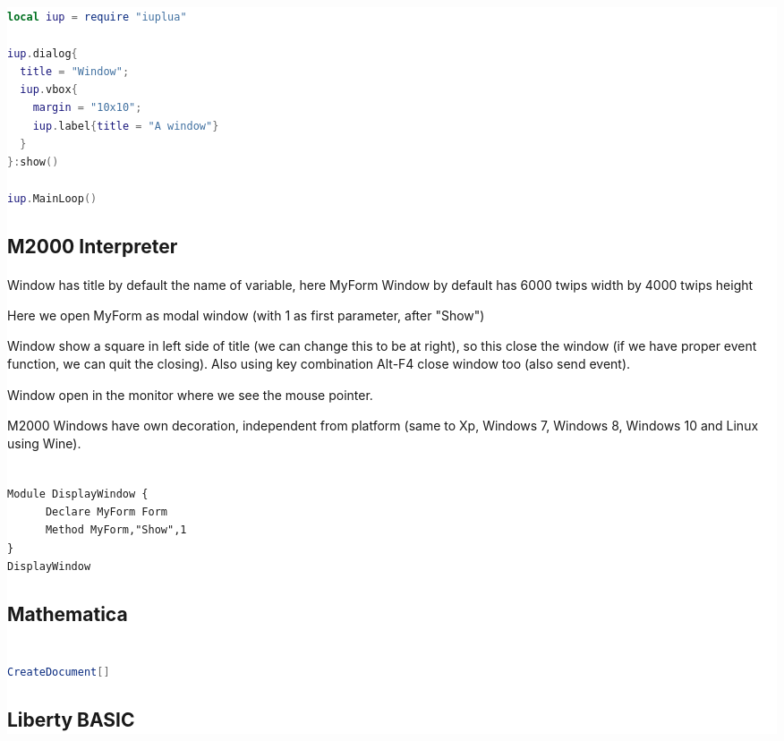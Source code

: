 ```lua
local iup = require "iuplua"

iup.dialog{
  title = "Window";
  iup.vbox{
    margin = "10x10";
    iup.label{title = "A window"}
  }
}:show()

iup.MainLoop()

```



## M2000 Interpreter

Window has title by default the name of variable, here MyForm
Window by default has 6000 twips width by 4000 twips height

Here we open MyForm as modal window (with 1 as first parameter, after "Show")

Window show a square in left side of title (we can change this to be at right), so this close the window (if we have proper event function, we can quit the closing). Also using key combination Alt-F4 close window too (also send event).

Window open in the monitor where we see the mouse pointer.

M2000 Windows have own decoration, independent from platform (same to Xp, Windows 7, Windows 8, Windows 10 and Linux using Wine).



```M2000 Interpreter

Module DisplayWindow {
      Declare MyForm Form
      Method MyForm,"Show",1
}
DisplayWindow

```



## Mathematica


```Mathematica

CreateDocument[]

```



## Liberty BASIC
